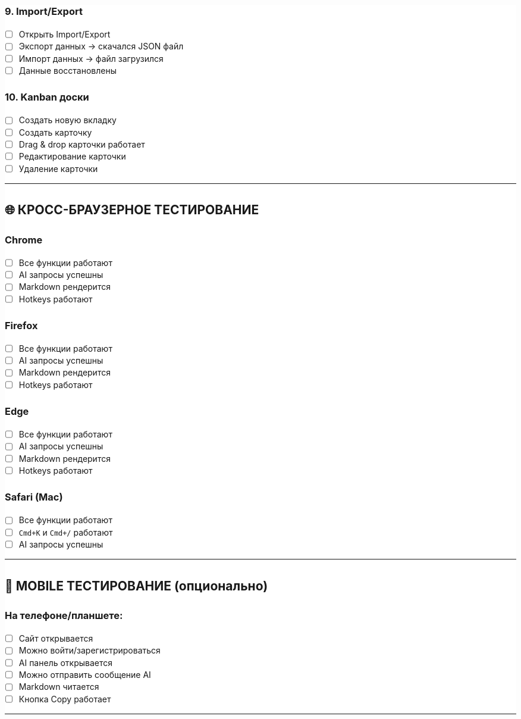### 9. Import/Export
- [ ] Открыть Import/Export
- [ ] Экспорт данных → скачался JSON файл
- [ ] Импорт данных → файл загрузился
- [ ] Данные восстановлены

### 10. Kanban доски
- [ ] Создать новую вкладку
- [ ] Создать карточку
- [ ] Drag & drop карточки работает
- [ ] Редактирование карточки
- [ ] Удаление карточки

---

## 🌐 КРОСС-БРАУЗЕРНОЕ ТЕСТИРОВАНИЕ

### Chrome
- [ ] Все функции работают
- [ ] AI запросы успешны
- [ ] Markdown рендерится
- [ ] Hotkeys работают

### Firefox
- [ ] Все функции работают
- [ ] AI запросы успешны
- [ ] Markdown рендерится
- [ ] Hotkeys работают

### Edge
- [ ] Все функции работают
- [ ] AI запросы успешны
- [ ] Markdown рендерится
- [ ] Hotkeys работают

### Safari (Mac)
- [ ] Все функции работают
- [ ] `Cmd+K` и `Cmd+/` работают
- [ ] AI запросы успешны

---

## 📱 MOBILE ТЕСТИРОВАНИЕ (опционально)

### На телефоне/планшете:
- [ ] Сайт открывается
- [ ] Можно войти/зарегистрироваться
- [ ] AI панель открывается
- [ ] Можно отправить сообщение AI
- [ ] Markdown читается
- [ ] Кнопка Copy работает

---